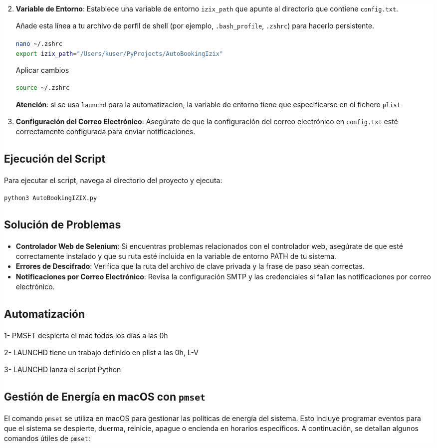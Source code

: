 2. **Variable de Entorno**: Establece una variable de entorno `izix_path` que apunte al directorio que contiene `config.txt`.

    Añade esta línea a tu archivo de perfil de shell (por ejemplo, `.bash_profile`, `.zshrc`) para hacerlo persistente.
    ```sh
    nano ~/.zshrc
    export izix_path="/Users/kuser/PyProjects/AutoBookingIzix"
    ```
        
    Aplicar cambios

    ```sh
    source ~/.zshrc
    ```
    
    **Atención**: si se usa `launchd` para la automatizacion, la variable de entorno tiene que especificarse en el fichero `plist`
    

3. **Configuración del Correo Electrónico**: Asegúrate de que la configuración del correo electrónico en `config.txt` esté correctamente configurada para enviar notificaciones.

## Ejecución del Script

Para ejecutar el script, navega al directorio del proyecto y ejecuta:

```sh
python3 AutoBookingIZIX.py
```

## Solución de Problemas

- **Controlador Web de Selenium**: Si encuentras problemas relacionados con el controlador web, asegúrate de que esté correctamente instalado y que su ruta esté incluida en la variable de entorno PATH de tu sistema.
- **Errores de Descifrado**: Verifica que la ruta del archivo de clave privada y la frase de paso sean correctas.
- **Notificaciones por Correo Electrónico**: Revisa la configuración SMTP y las credenciales si fallan las notificaciones por correo electrónico.

## Automatización

1- PMSET despierta el mac todos los días a las 0h

2- LAUNCHD tiene un trabajo definido en plist a las 0h, L-V

3- LAUNCHD lanza el script Python

## Gestión de Energía en macOS con `pmset`

El comando `pmset` se utiliza en macOS para gestionar las políticas de energía del sistema. Esto incluye programar eventos para que el sistema se despierte, duerma, reinicie, apague o encienda en horarios específicos. A continuación, se detallan algunos comandos útiles de `pmset`:
